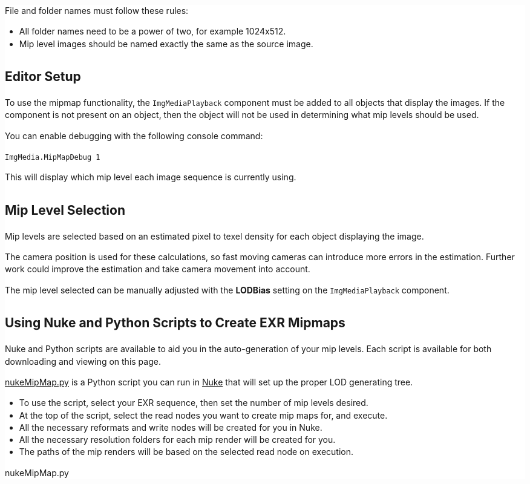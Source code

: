 File and folder names must follow these rules:

-   All folder names need to be a power of two, for example 1024x512.
-   Mip level images should be named exactly the same as the source image.

## Editor Setup

To use the mipmap functionality, the `ImgMediaPlayback` component must be added to all objects that display the images. If the component is not present on an object, then the object will not be used in determining what mip levels should be used.

You can enable debugging with the following console command:

`ImgMedia.MipMapDebug 1`

This will display which mip level each image sequence is currently using.

## Mip Level Selection

Mip levels are selected based on an estimated pixel to texel density for each object displaying the image.

The camera position is used for these calculations, so fast moving cameras can introduce more errors in the estimation. Further work could improve the estimation and take camera movement into account.

The mip level selected can be manually adjusted with the **LODBias** setting on the `ImgMediaPlayback` component.

## Using Nuke and Python Scripts to Create EXR Mipmaps

Nuke and Python scripts are available to aid you in the auto-generation of your mip levels. Each script is available for both downloading and viewing on this page.

[nukeMipMap.py](https://d1iv7db44yhgxn.cloudfront.net/documentation/attachments/464f1fd3-0e7e-44ce-a865-27fbbca284c5/nukemipmap.zip) is a Python script you can run in [Nuke](https://www.foundry.com/products/nuke) that will set up the proper LOD generating tree.

-   To use the script, select your EXR sequence, then set the number of mip levels desired.
-   At the top of the script, select the read nodes you want to create mip maps for, and execute.
-   All the necessary reformats and write nodes will be created for you in Nuke.
-   All the necessary resolution folders for each mip render will be created for you.
-   The paths of the mip renders will be based on the selected read node on execution.

nukeMipMap.py

```
```